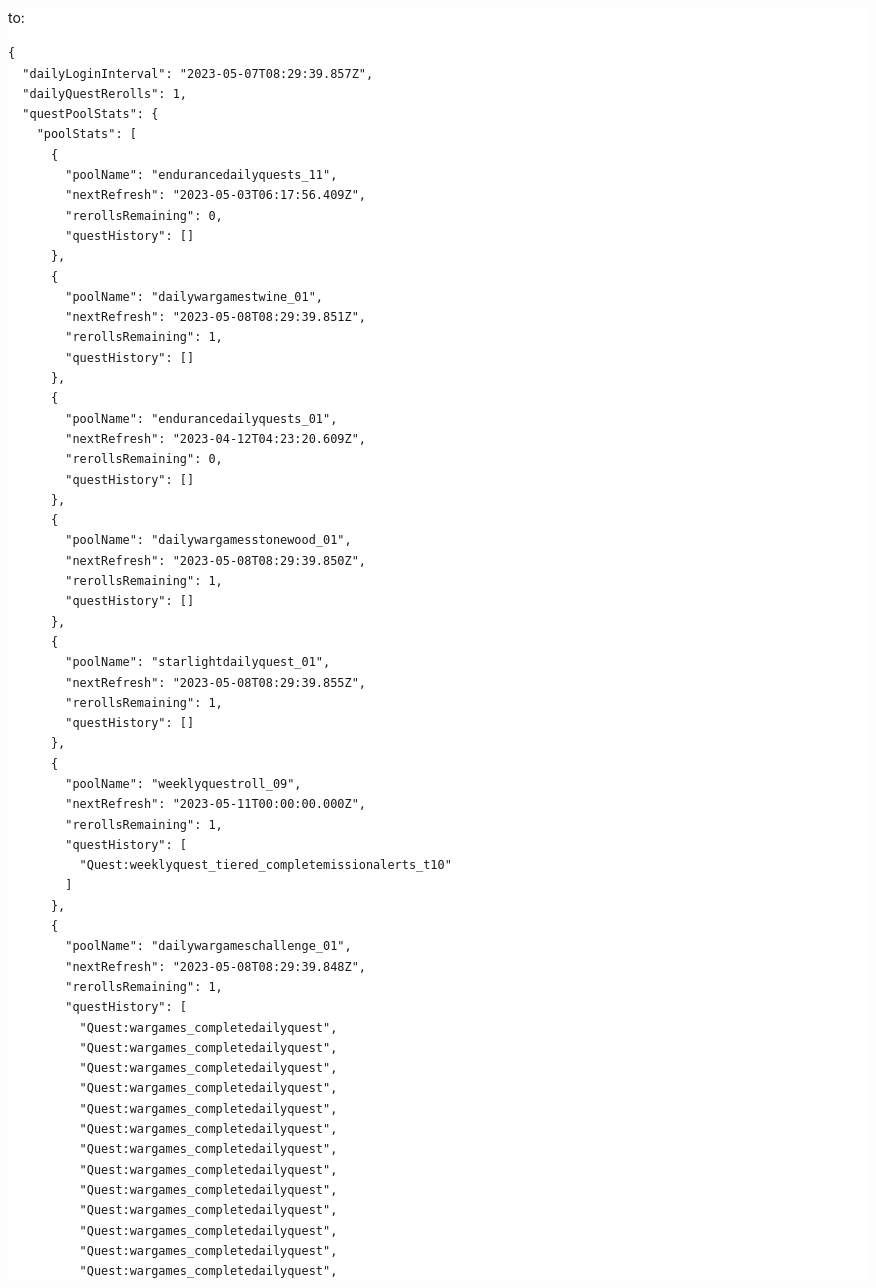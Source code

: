to:

```
{
  "dailyLoginInterval": "2023-05-07T08:29:39.857Z",
  "dailyQuestRerolls": 1,
  "questPoolStats": {
    "poolStats": [
      {
        "poolName": "endurancedailyquests_11",
        "nextRefresh": "2023-05-03T06:17:56.409Z",
        "rerollsRemaining": 0,
        "questHistory": []
      },
      {
        "poolName": "dailywargamestwine_01",
        "nextRefresh": "2023-05-08T08:29:39.851Z",
        "rerollsRemaining": 1,
        "questHistory": []
      },
      {
        "poolName": "endurancedailyquests_01",
        "nextRefresh": "2023-04-12T04:23:20.609Z",
        "rerollsRemaining": 0,
        "questHistory": []
      },
      {
        "poolName": "dailywargamesstonewood_01",
        "nextRefresh": "2023-05-08T08:29:39.850Z",
        "rerollsRemaining": 1,
        "questHistory": []
      },
      {
        "poolName": "starlightdailyquest_01",
        "nextRefresh": "2023-05-08T08:29:39.855Z",
        "rerollsRemaining": 1,
        "questHistory": []
      },
      {
        "poolName": "weeklyquestroll_09",
        "nextRefresh": "2023-05-11T00:00:00.000Z",
        "rerollsRemaining": 1,
        "questHistory": [
          "Quest:weeklyquest_tiered_completemissionalerts_t10"
        ]
      },
      {
        "poolName": "dailywargameschallenge_01",
        "nextRefresh": "2023-05-08T08:29:39.848Z",
        "rerollsRemaining": 1,
        "questHistory": [
          "Quest:wargames_completedailyquest",
          "Quest:wargames_completedailyquest",
          "Quest:wargames_completedailyquest",
          "Quest:wargames_completedailyquest",
          "Quest:wargames_completedailyquest",
          "Quest:wargames_completedailyquest",
          "Quest:wargames_completedailyquest",
          "Quest:wargames_completedailyquest",
          "Quest:wargames_completedailyquest",
          "Quest:wargames_completedailyquest",
          "Quest:wargames_completedailyquest",
          "Quest:wargames_completedailyquest",
          "Quest:wargames_completedailyquest",
```